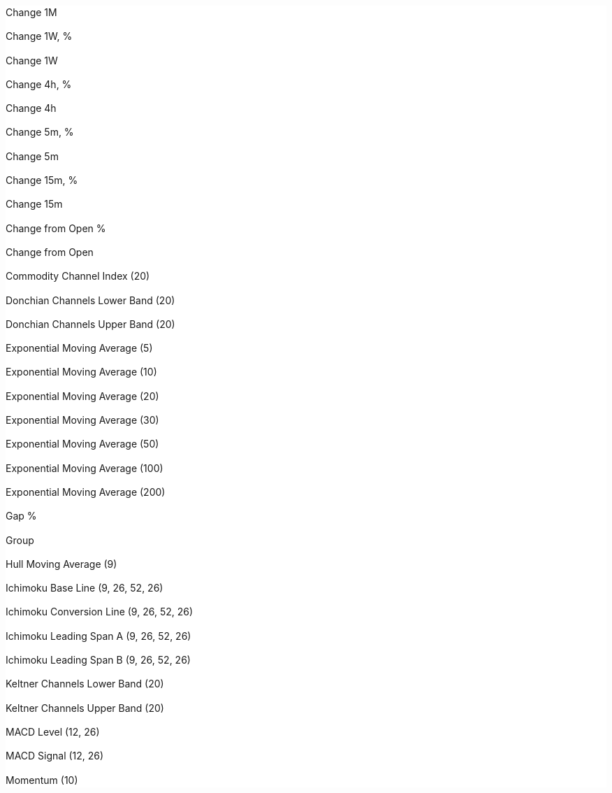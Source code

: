 Change 1M

Change 1W, %

Change 1W

Change 4h, %

Change 4h

Change 5m, %

Change 5m

Change 15m, %

Change 15m

Change from Open %

Change from Open

Commodity Channel Index (20)

Donchian Channels Lower Band (20)

Donchian Channels Upper Band (20)

Exponential Moving Average (5)

Exponential Moving Average (10)

Exponential Moving Average (20)

Exponential Moving Average (30)

Exponential Moving Average (50)

Exponential Moving Average (100)

Exponential Moving Average (200)

Gap %

Group

Hull Moving Average (9)

Ichimoku Base Line (9, 26, 52, 26)

Ichimoku Conversion Line (9, 26, 52, 26)

Ichimoku Leading Span A (9, 26, 52, 26)

Ichimoku Leading Span B (9, 26, 52, 26)

Keltner Channels Lower Band (20)

Keltner Channels Upper Band (20)

MACD Level (12, 26)

MACD Signal (12, 26)

Momentum (10)
